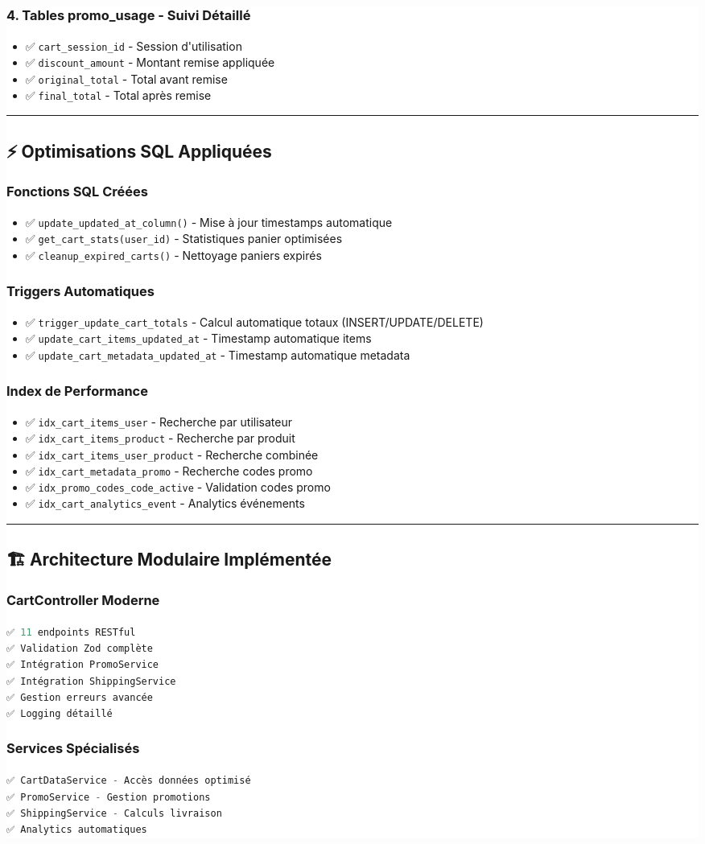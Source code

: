 ### 4. **Tables promo_usage** - Suivi Détaillé
- ✅ `cart_session_id` - Session d'utilisation
- ✅ `discount_amount` - Montant remise appliquée
- ✅ `original_total` - Total avant remise
- ✅ `final_total` - Total après remise

---

## ⚡ Optimisations SQL Appliquées

### **Fonctions SQL Créées**
- ✅ `update_updated_at_column()` - Mise à jour timestamps automatique
- ✅ `get_cart_stats(user_id)` - Statistiques panier optimisées
- ✅ `cleanup_expired_carts()` - Nettoyage paniers expirés

### **Triggers Automatiques**
- ✅ `trigger_update_cart_totals` - Calcul automatique totaux (INSERT/UPDATE/DELETE)
- ✅ `update_cart_items_updated_at` - Timestamp automatique items
- ✅ `update_cart_metadata_updated_at` - Timestamp automatique metadata

### **Index de Performance**
- ✅ `idx_cart_items_user` - Recherche par utilisateur
- ✅ `idx_cart_items_product` - Recherche par produit
- ✅ `idx_cart_items_user_product` - Recherche combinée
- ✅ `idx_cart_metadata_promo` - Recherche codes promo
- ✅ `idx_promo_codes_code_active` - Validation codes promo
- ✅ `idx_cart_analytics_event` - Analytics événements

---

## 🏗️ Architecture Modulaire Implémentée

### **CartController Moderne**
```typescript
✅ 11 endpoints RESTful
✅ Validation Zod complète
✅ Intégration PromoService
✅ Intégration ShippingService
✅ Gestion erreurs avancée
✅ Logging détaillé
```

### **Services Spécialisés**
```typescript
✅ CartDataService - Accès données optimisé
✅ PromoService - Gestion promotions
✅ ShippingService - Calculs livraison
✅ Analytics automatiques
```
